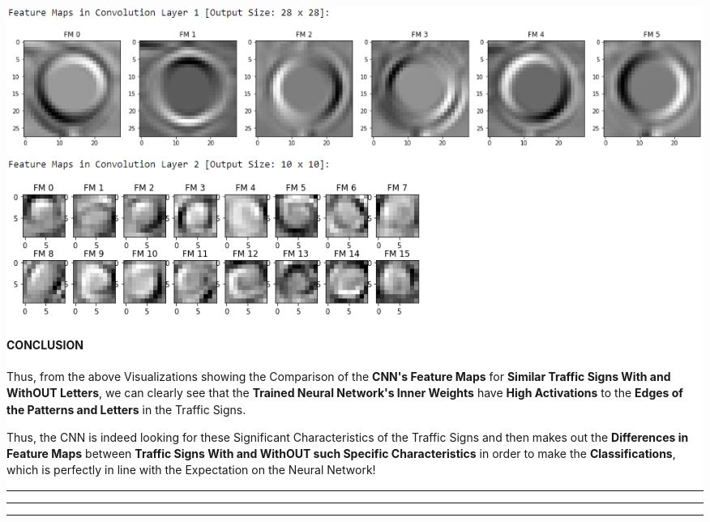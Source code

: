 ![CNN-State-Visualization - Image-2 - Convolution 2](./Visualizations/CNN-State-Visualization_Image-2--2.png)

#### CONCLUSION
Thus, from the above Visualizations showing the Comparison of the **CNN's Feature Maps** for **Similar Traffic Signs With and WithOUT Letters**, we can clearly see that the **Trained Neural Network's Inner Weights** have **High Activations** to the **Edges of the Patterns and Letters** in the Traffic Signs.

Thus, the CNN is indeed looking for these Significant Characteristics of the Traffic Signs and then makes out the **Differences in Feature Maps** between **Traffic Signs With and WithOUT such Specific Characteristics** in order to make the **Classifications**, which is perfectly in line with the Expectation on the Neural Network!


---
---
---
